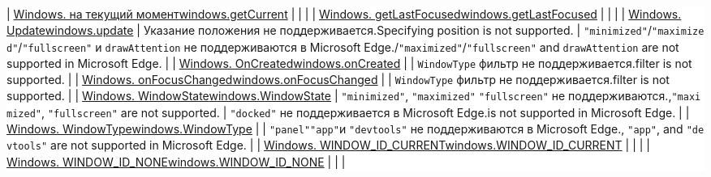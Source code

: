| [<span data-ttu-id="54d16-401">Windows. на текущий момент</span><span class="sxs-lookup"><span data-stu-id="54d16-401">windows.getCurrent</span></span>](https://developer.mozilla.org/docs/Mozilla/Add-ons/WebExtensions/API/windows/getCurrent)               |                                                                |                                                                                                                 |
| [<span data-ttu-id="54d16-402">Windows. getLastFocused</span><span class="sxs-lookup"><span data-stu-id="54d16-402">windows.getLastFocused</span></span>](https://developer.mozilla.org/docs/Mozilla/Add-ons/WebExtensions/API/windows/getLastFocused)       |                                                                |                                                                                                                 |
| [<span data-ttu-id="54d16-403">Windows. Update</span><span class="sxs-lookup"><span data-stu-id="54d16-403">windows.update</span></span>](https://developer.mozilla.org/docs/Mozilla/Add-ons/WebExtensions/API/windows/update)                       | <span data-ttu-id="54d16-404">Указание положения не поддерживается.</span><span class="sxs-lookup"><span data-stu-id="54d16-404">Specifying position is not supported.</span></span>                          | `"minimized"`<span data-ttu-id="54d16-405">/`"maximized"`/`"fullscreen"` и `drawAttention` не поддерживаются в Microsoft Edge.</span><span class="sxs-lookup"><span data-stu-id="54d16-405">/`"maximized"`/`"fullscreen"` and `drawAttention` are not supported in Microsoft Edge.</span></span>             |
| [<span data-ttu-id="54d16-406">Windows. OnCreated</span><span class="sxs-lookup"><span data-stu-id="54d16-406">windows.onCreated</span></span>](https://developer.mozilla.org/docs/Mozilla/Add-ons/WebExtensions/API/windows/onCreated)                 |                                                                | `WindowType` <span data-ttu-id="54d16-407">фильтр не поддерживается.</span><span class="sxs-lookup"><span data-stu-id="54d16-407">filter is not supported.</span></span>                                                                           |
| [<span data-ttu-id="54d16-408">Windows. onFocusChanged</span><span class="sxs-lookup"><span data-stu-id="54d16-408">windows.onFocusChanged</span></span>](https://developer.mozilla.org/Add-ons/WebExtensions/API/windows/onFocusChanged)                    |                                                                | `WindowType` <span data-ttu-id="54d16-409">фильтр не поддерживается.</span><span class="sxs-lookup"><span data-stu-id="54d16-409">filter is not supported.</span></span>                                                                           |
| [<span data-ttu-id="54d16-410">Windows. WindowState</span><span class="sxs-lookup"><span data-stu-id="54d16-410">windows.WindowState</span></span>](https://developer.mozilla.org/Add-ons/WebExtensions/API/windows/WindowState)                          | `"minimized"`<span data-ttu-id="54d16-411">, `"maximized"` `"fullscreen"` не поддерживаются.</span><span class="sxs-lookup"><span data-stu-id="54d16-411">,`"maximized"`, `"fullscreen"` are not supported.</span></span> | `"docked"` <span data-ttu-id="54d16-412">не поддерживается в Microsoft Edge.</span><span class="sxs-lookup"><span data-stu-id="54d16-412">is not supported in Microsoft Edge.</span></span>                                                                  |
| [<span data-ttu-id="54d16-413">Windows. WindowType</span><span class="sxs-lookup"><span data-stu-id="54d16-413">windows.WindowType</span></span>](https://developer.mozilla.org/Add-ons/WebExtensions/API/windows/WindowType)                            |                                                                | `"panel"`<span data-ttu-id="54d16-414">`"app"`и `"devtools"` не поддерживаются в Microsoft Edge.</span><span class="sxs-lookup"><span data-stu-id="54d16-414">, `"app"`, and `"devtools"` are not supported in Microsoft Edge.</span></span>                                       |
| [<span data-ttu-id="54d16-415">Windows. WINDOW_ID_CURRENT</span><span class="sxs-lookup"><span data-stu-id="54d16-415">windows.WINDOW_ID_CURRENT</span></span>](https://developer.mozilla.org/docs/Mozilla/Add-ons/WebExtensions/API/windows/WINDOW_ID_CURRENT) |                                                                |                                                                                                                 |
| [<span data-ttu-id="54d16-416">Windows. WINDOW_ID_NONE</span><span class="sxs-lookup"><span data-stu-id="54d16-416">windows.WINDOW_ID_NONE</span></span>](https://developer.mozilla.org/docs/Mozilla/Add-ons/WebExtensions/API/windows/WINDOW_ID_NONE)       |                                                                |                                                                                                                 |
